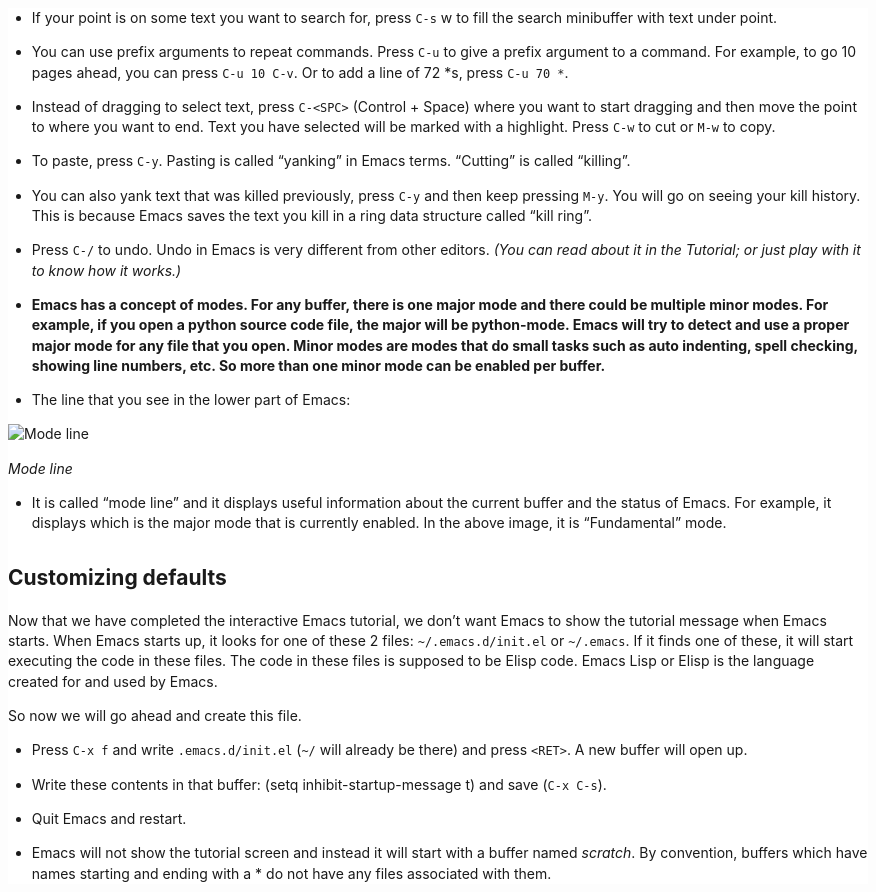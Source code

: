 * If your point is on some text you want to search for, press `C-s` w to fill the search minibuffer with text under point.

* You can use prefix arguments to repeat commands. Press `C-u` to give a prefix argument to a command. For example, to go 10 pages ahead, you can press `C-u 10 C-v`. Or to add a line of 72 *s, press `C-u 70 *`.

* Instead of dragging to select text, press `C-<SPC>` (Control + Space) where you want to start dragging and then move the point to where you want to end. Text you have selected will be marked with a highlight. Press `C-w` to cut or `M-w` to copy.

* To paste, press `C-y`. Pasting is called “yanking” in Emacs terms. “Cutting” is called “killing”.

* You can also yank text that was killed previously, press `C-y` and then keep pressing `M-y`. You will go on seeing your kill history. This is because Emacs saves the text you kill in a ring data structure called “kill ring”.

* Press `C-/` to undo. Undo in Emacs is very different from other editors. *(You can read about it in the Tutorial; or just play with it to know how it works.)*

* **Emacs has a concept of modes. For any buffer, there is one major mode and there could be multiple minor modes. For example, if you open a python source code file, the major will be python-mode. Emacs will try to detect and use a proper major mode for any file that you open. Minor modes are modes that do small tasks such as auto indenting, spell checking, showing line numbers, etc. So more than one minor mode can be enabled per buffer.**

* The line that you see in the lower part of Emacs:

![Mode line](https://cdn-images-1.medium.com/max/2168/1*DdFCF87vYrfgkomIZ_7sAg.png)

*Mode line*

* It is called “mode line” and it displays useful information about the current buffer and the status of Emacs. For example, it displays which is the major mode that is currently enabled. In the above image, it is “Fundamental” mode.

## Customizing defaults

Now that we have completed the interactive Emacs tutorial, we don’t want Emacs to show the tutorial message when Emacs starts. When Emacs starts up, it looks for one of these 2 files: `~/.emacs.d/init.el` or `~/.emacs`. If it finds one of these, it will start executing the code in these files. The code in these files is supposed to be Elisp code. Emacs Lisp or Elisp is the language created for and used by Emacs.

So now we will go ahead and create this file.

* Press `C-x f` and write `.emacs.d/init.el` (`~/` will already be there) and press `<RET>`. A new buffer will open up.

* Write these contents in that buffer: (setq inhibit-startup-message t) and save (`C-x C-s`).

* Quit Emacs and restart.

* Emacs will not show the tutorial screen and instead it will start with a buffer named *scratch*. By convention, buffers which have names starting and ending with a * do not have any files associated with them.
